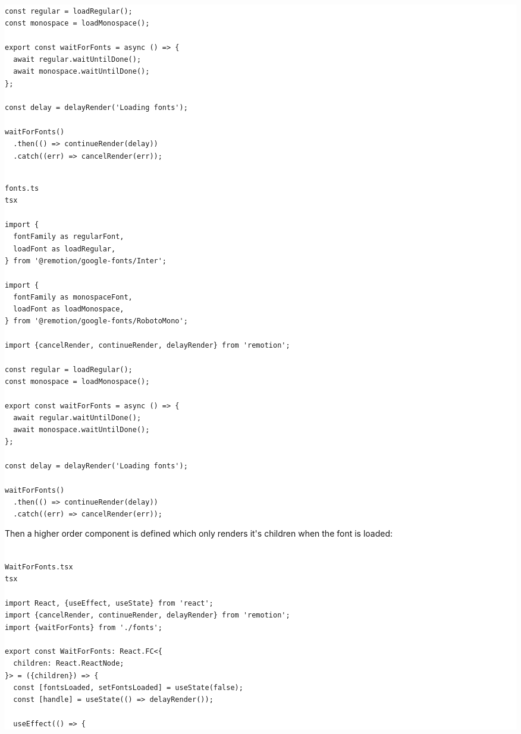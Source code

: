 ```
const regular = loadRegular();
const monospace = loadMonospace();

export const waitForFonts = async () => {
  await regular.waitUntilDone();
  await monospace.waitUntilDone();
};

const delay = delayRender('Loading fonts');

waitForFonts()
  .then(() => continueRender(delay))
  .catch((err) => cancelRender(err));
```

```

fonts.ts
tsx

import {
  fontFamily as regularFont,
  loadFont as loadRegular,
} from '@remotion/google-fonts/Inter';

import {
  fontFamily as monospaceFont,
  loadFont as loadMonospace,
} from '@remotion/google-fonts/RobotoMono';

import {cancelRender, continueRender, delayRender} from 'remotion';

const regular = loadRegular();
const monospace = loadMonospace();

export const waitForFonts = async () => {
  await regular.waitUntilDone();
  await monospace.waitUntilDone();
};

const delay = delayRender('Loading fonts');

waitForFonts()
  .then(() => continueRender(delay))
  .catch((err) => cancelRender(err));
```

Then a higher order component is defined which only renders it's children when the font is loaded:

```

WaitForFonts.tsx
tsx

import React, {useEffect, useState} from 'react';
import {cancelRender, continueRender, delayRender} from 'remotion';
import {waitForFonts} from './fonts';

export const WaitForFonts: React.FC<{
  children: React.ReactNode;
}> = ({children}) => {
  const [fontsLoaded, setFontsLoaded] = useState(false);
  const [handle] = useState(() => delayRender());

  useEffect(() => {
```